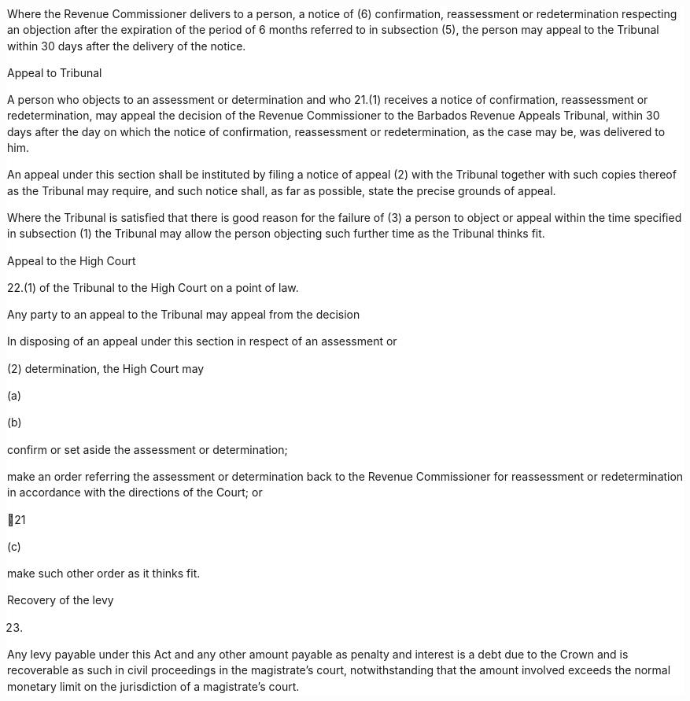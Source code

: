 Where  the  Revenue  Commissioner  delivers  to  a  person,  a  notice  of
(6)
confirmation, reassessment or redetermination respecting an objection after the
expiration of the period of 6 months referred to in subsection (5), the person may
appeal to the Tribunal within 30 days after the delivery of the notice.

Appeal to Tribunal

A  person  who  objects  to  an  assessment  or  determination  and  who
21.(1)
receives a notice of confirmation, reassessment or redetermination, may appeal
the decision of the Revenue Commissioner to the Barbados Revenue Appeals
Tribunal,  within  30  days  after  the  day  on  which  the  notice  of  confirmation,
reassessment or redetermination, as the case may be, was delivered to him.

An appeal under this section shall be instituted by filing a notice of appeal
(2)
with the Tribunal together with such copies thereof as the Tribunal may require,
and such notice shall, as far as possible, state the precise grounds of appeal.

Where the Tribunal is satisfied that there is good reason for the failure of
(3)
a  person  to  object  or  appeal  within  the  time  specified  in  subsection  (1)  the
Tribunal may allow the person objecting such further time as the Tribunal thinks
fit.

Appeal to the High Court

22.(1)
of the Tribunal to the High Court on a point of law.

Any party to an appeal to the Tribunal may appeal from the decision

In disposing of an appeal under this section in respect of an assessment or

(2)
determination, the High Court may

(a)

(b)

confirm or set aside the assessment or determination;

make an order referring the assessment or determination back to the
Revenue  Commissioner  for  reassessment  or  redetermination  in
accordance with the directions of the Court; or

21

(c)

make such other order as it thinks fit.

Recovery of the levy

23.
Any  levy  payable  under  this  Act  and  any  other  amount  payable  as
penalty and interest is a debt due to the Crown and is recoverable as such in civil
proceedings in the magistrate’s court, notwithstanding that the amount involved
exceeds the normal monetary limit on the jurisdiction of a magistrate’s court.
